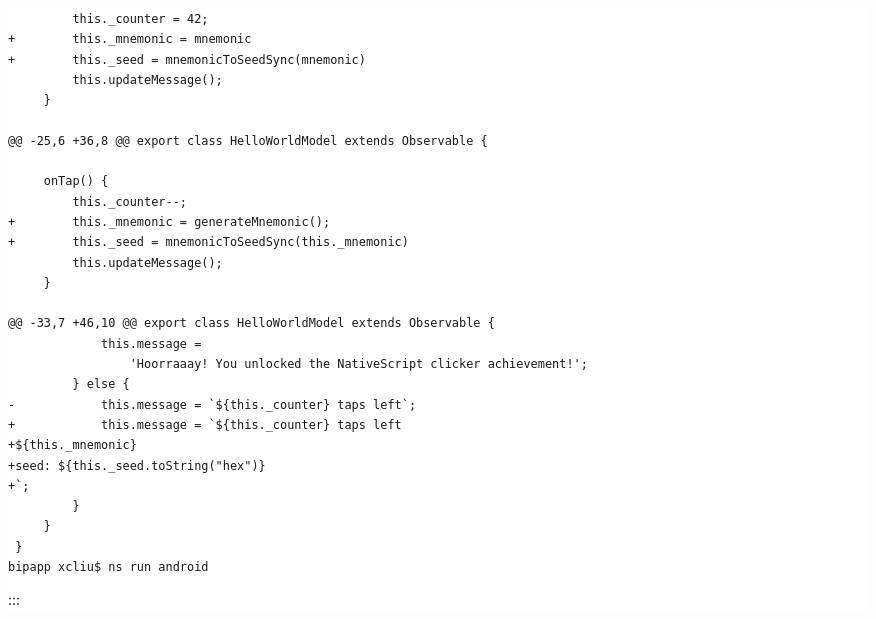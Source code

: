 ```shell
         this._counter = 42;
+        this._mnemonic = mnemonic
+        this._seed = mnemonicToSeedSync(mnemonic)
         this.updateMessage();
     }

@@ -25,6 +36,8 @@ export class HelloWorldModel extends Observable {

     onTap() {
         this._counter--;
+        this._mnemonic = generateMnemonic();
+        this._seed = mnemonicToSeedSync(this._mnemonic)
         this.updateMessage();
     }

@@ -33,7 +46,10 @@ export class HelloWorldModel extends Observable {
             this.message =
                 'Hoorraaay! You unlocked the NativeScript clicker achievement!';
         } else {
-            this.message = `${this._counter} taps left`;
+            this.message = `${this._counter} taps left
+${this._mnemonic}
+seed: ${this._seed.toString("hex")}
+`;
         }
     }
 }
bipapp xcliu$ ns run android
```
:::

